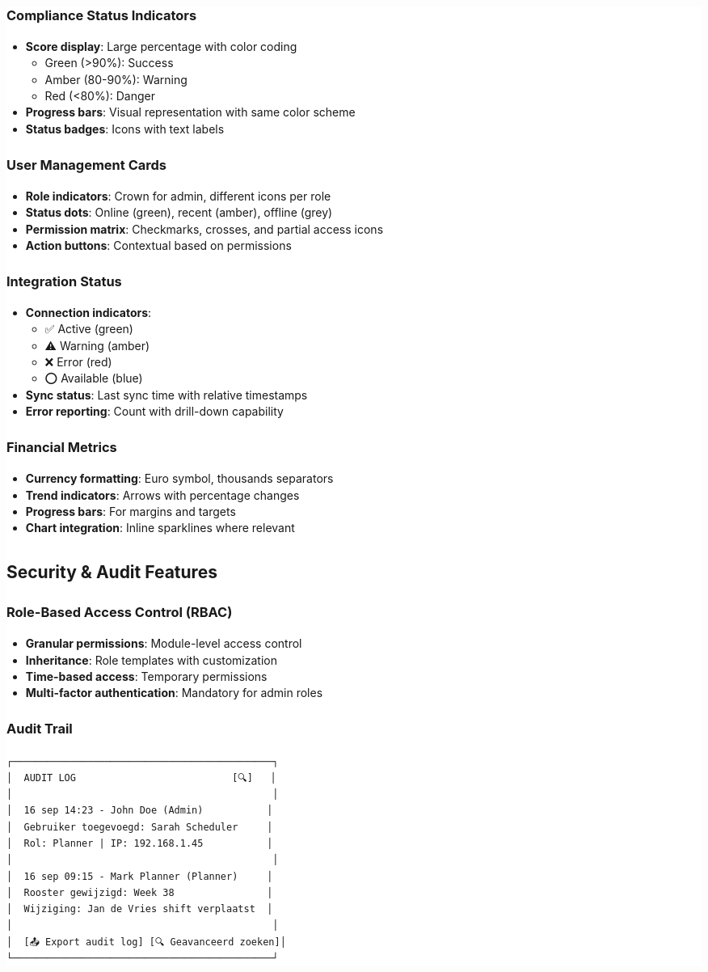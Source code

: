 ### Compliance Status Indicators
- **Score display**: Large percentage with color coding
  - Green (>90%): Success
  - Amber (80-90%): Warning
  - Red (<80%): Danger
- **Progress bars**: Visual representation with same color scheme
- **Status badges**: Icons with text labels

### User Management Cards
- **Role indicators**: Crown for admin, different icons per role
- **Status dots**: Online (green), recent (amber), offline (grey)
- **Permission matrix**: Checkmarks, crosses, and partial access icons
- **Action buttons**: Contextual based on permissions

### Integration Status
- **Connection indicators**:
  - ✅ Active (green)
  - ⚠️ Warning (amber)
  - ❌ Error (red)
  - ⭕ Available (blue)
- **Sync status**: Last sync time with relative timestamps
- **Error reporting**: Count with drill-down capability

### Financial Metrics
- **Currency formatting**: Euro symbol, thousands separators
- **Trend indicators**: Arrows with percentage changes
- **Progress bars**: For margins and targets
- **Chart integration**: Inline sparklines where relevant

## Security & Audit Features

### Role-Based Access Control (RBAC)
- **Granular permissions**: Module-level access control
- **Inheritance**: Role templates with customization
- **Time-based access**: Temporary permissions
- **Multi-factor authentication**: Mandatory for admin roles

### Audit Trail
```
┌─────────────────────────────────────────────┐
│  AUDIT LOG                           [🔍]   │
│                                             │
│  16 sep 14:23 - John Doe (Admin)           │
│  Gebruiker toegevoegd: Sarah Scheduler     │
│  Rol: Planner | IP: 192.168.1.45           │
│                                             │
│  16 sep 09:15 - Mark Planner (Planner)     │
│  Rooster gewijzigd: Week 38                │
│  Wijziging: Jan de Vries shift verplaatst  │
│                                             │
│  [📤 Export audit log] [🔍 Geavanceerd zoeken]│
└─────────────────────────────────────────────┘
```
